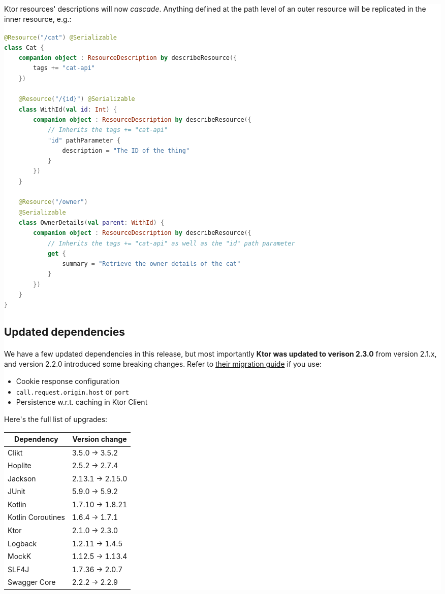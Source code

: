 Ktor resources' descriptions will now _cascade_. Anything defined at the path level of an outer resource will be replicated in the inner resource, e.g.:

```kotlin
@Resource("/cat") @Serializable
class Cat {
    companion object : ResourceDescription by describeResource({
        tags += "cat-api"
    })

    @Resource("/{id}") @Serializable
    class WithId(val id: Int) {
        companion object : ResourceDescription by describeResource({
            // Inherits the tags += "cat-api"
            "id" pathParameter {
                description = "The ID of the thing"
            }
        })
    }

    @Resource("/owner")
    @Serializable
    class OwnerDetails(val parent: WithId) {
        companion object : ResourceDescription by describeResource({
            // Inherits the tags += "cat-api" as well as the "id" path parameter
            get {
                summary = "Retrieve the owner details of the cat"
            }
        })
    }
}
```

## Updated dependencies

We have a few updated dependencies in this release, but most importantly **Ktor was updated to verison 2.3.0** from version 2.1.x, and version 2.2.0 introduced some breaking changes. Refer to [their migration guide](https://ktor.io/docs/migrating-2-2.html) if you use:

- Cookie response configuration
- `call.request.origin.host` or `port`
- Persistence w.r.t. caching in Ktor Client

Here's the full list of upgrades:

| Dependency        | Version change   |
| ----------------- | ---------------- |
| Clikt             | 3.5.0 -> 3.5.2   |
| Hoplite           | 2.5.2 -> 2.7.4   |
| Jackson           | 2.13.1 -> 2.15.0 |
| JUnit             | 5.9.0 -> 5.9.2   |
| Kotlin            | 1.7.10 -> 1.8.21 |
| Kotlin Coroutines | 1.6.4 -> 1.7.1   |
| Ktor              | 2.1.0 -> 2.3.0   |
| Logback           | 1.2.11 -> 1.4.5  |
| MockK             | 1.12.5 -> 1.13.4 |
| SLF4J             | 1.7.36 -> 2.0.7  |
| Swagger Core      | 2.2.2 -> 2.2.9   |